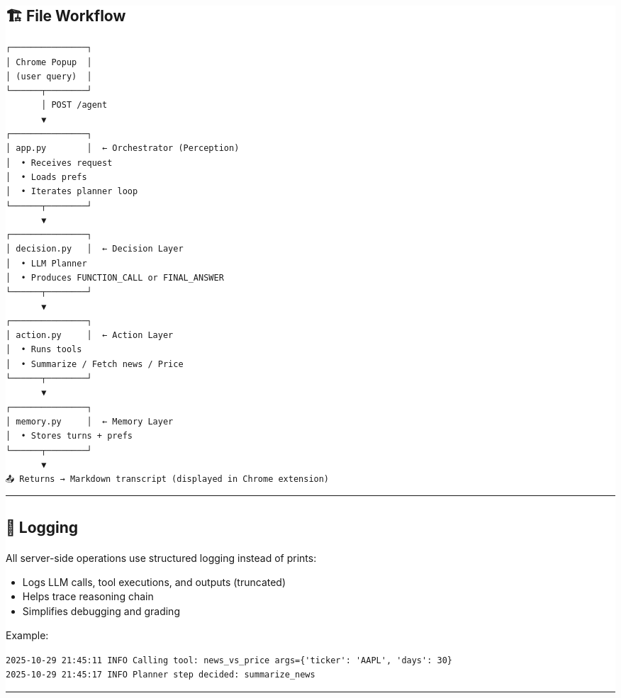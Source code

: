 
## 🏗️ File Workflow

```
┌───────────────┐
│ Chrome Popup  │
│ (user query)  │
└──────┬────────┘
       │ POST /agent
       ▼
┌───────────────┐
│ app.py        │  ← Orchestrator (Perception)
│  • Receives request
│  • Loads prefs
│  • Iterates planner loop
└──────┬────────┘
       ▼
┌───────────────┐
│ decision.py   │  ← Decision Layer
│  • LLM Planner
│  • Produces FUNCTION_CALL or FINAL_ANSWER
└──────┬────────┘
       ▼
┌───────────────┐
│ action.py     │  ← Action Layer
│  • Runs tools
│  • Summarize / Fetch news / Price
└──────┬────────┘
       ▼
┌───────────────┐
│ memory.py     │  ← Memory Layer
│  • Stores turns + prefs
└──────┬────────┘
       ▼
📤 Returns → Markdown transcript (displayed in Chrome extension)
```

---

## 🧠 Logging

All server-side operations use structured logging instead of prints:

* Logs LLM calls, tool executions, and outputs (truncated)
* Helps trace reasoning chain
* Simplifies debugging and grading

Example:

```
2025-10-29 21:45:11 INFO Calling tool: news_vs_price args={'ticker': 'AAPL', 'days': 30}
2025-10-29 21:45:17 INFO Planner step decided: summarize_news
```

---